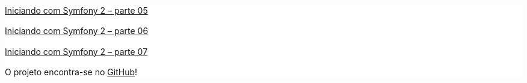 <a href="http://tableless.com.br/iniciando-com-symfony-2-parte-05/" title="parte 05" target="_blank">Iniciando com Symfony 2 – parte 05</a>
  
<a href="http://tableless.com.br/iniciando-com-symfony-2-parte-06/" title="parte 06" target="_blank">Iniciando com Symfony 2 – parte 06</a>
  
<a href="http://tableless.com.br/iniciando-com-symfony-2-parte-07/" title="parte 07" target="_blank">Iniciando com Symfony 2 – parte 07</a>

O projeto encontra-se no <a href="https://github.com/candidosouza/tableless" title="GitHub do projeto" target="_blank">GitHub</a>!

 [1]: https://raw.githubusercontent.com/diegoeis/tableless-static-images/master/2015/04/011.png
 [2]: https://raw.githubusercontent.com/diegoeis/tableless-static-images/master/2015/04/021.png